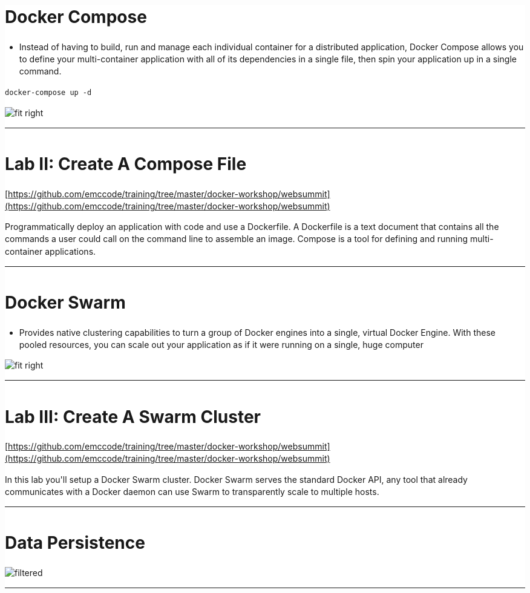 # Docker Compose

* Instead of having to build, run and manage each individual container for a distributed application, Docker Compose allows you to define your multi-container application with all of its dependencies in a single file, then spin your application up in a single command.

`docker-compose up -d`

![fit right](http://rafpe.ninja/wp-content/uploads/2015/12/docker-compose-logo-01.png)

---

# Lab II: Create A Compose File

[https://github.com/emccode/training/tree/master/docker-workshop/websummit](https://github.com/emccode/training/tree/master/docker-workshop/websummit)

Programmatically deploy an application with code and use a Dockerfile. A Dockerfile is a text document that contains all the commands a user could call on the command line to assemble an image. Compose is a tool for defining and running multi-container applications.

---

# Docker Swarm

* Provides native clustering capabilities to turn a group of Docker engines into a single, virtual Docker Engine. With these pooled resources, you can scale out your application as if it were running on a single, huge computer

![fit right](http://devopscube.com/wp-content/uploads/2015/01/SWARM.png)

---

# Lab III: Create A Swarm Cluster

[https://github.com/emccode/training/tree/master/docker-workshop/websummit](https://github.com/emccode/training/tree/master/docker-workshop/websummit)

In this lab you'll setup a Docker Swarm cluster. Docker Swarm serves the standard Docker API, any tool that already communicates with a Docker daemon can use Swarm to transparently scale to multiple hosts.

---

# Data Persistence

![filtered](http://kendrickcoleman.com/slides/containerpersistence/images/gif/implosion.gif)

---
